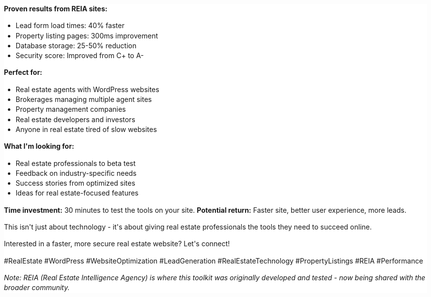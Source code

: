 **Proven results from REIA sites:**
- Lead form load times: 40% faster
- Property listing pages: 300ms improvement
- Database storage: 25-50% reduction
- Security score: Improved from C+ to A-

**Perfect for:**
- Real estate agents with WordPress websites
- Brokerages managing multiple agent sites  
- Property management companies
- Real estate developers and investors
- Anyone in real estate tired of slow websites

**What I'm looking for:**
- Real estate professionals to beta test
- Feedback on industry-specific needs
- Success stories from optimized sites
- Ideas for real estate-focused features

**Time investment:** 30 minutes to test the tools on your site.
**Potential return:** Faster site, better user experience, more leads.

This isn't just about technology - it's about giving real estate professionals the tools they need to succeed online.

Interested in a faster, more secure real estate website? Let's connect!

#RealEstate #WordPress #WebsiteOptimization #LeadGeneration #RealEstateTechnology #PropertyListings #REIA #Performance

*Note: REIA (Real Estate Intelligence Agency) is where this toolkit was originally developed and tested - now being shared with the broader community.*
